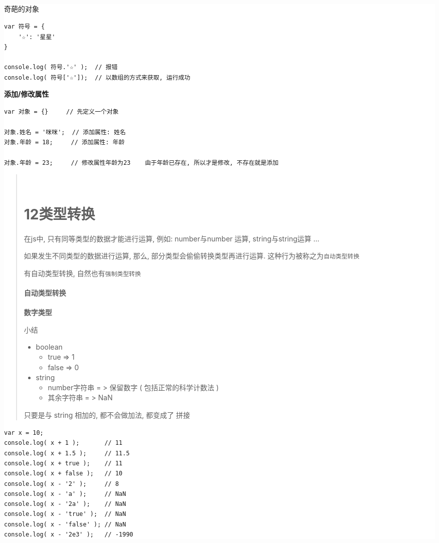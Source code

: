 奇葩的对象

```
var 符号 = {
    '☆': '星星'
}

console.log( 符号.'☆' ); 	// 报错
console.log( 符号['☆']); 	// 以数组的方式来获取, 运行成功
```



**添加/修改属性**

```
var 对象 = {} 	// 先定义一个对象

对象.姓名 = '咪咪';  // 添加属性: 姓名
对象.年龄 = 18; 	// 添加属性: 年龄

对象.年龄 = 23; 	// 修改属性年龄为23 	由于年龄已存在, 所以才是修改, 不存在就是添加
```





> ​	
>
> # 12类型转换
>
> 在js中, 只有同等类型的数据才能进行运算, 例如: number与number 运算, string与string运算 ...
>
> 如果发生不同类型的数据进行运算, 那么,  部分类型会偷偷转换类型再进行运算. 这种行为被称之为`自动类型转换`
>
> 有自动类型转换, 自然也有`强制类型转换`
>
> #### 自动类型转换
>
> **数字类型**
>
> 小结
>
> - boolean
>   - true => 1
>   - false => 0
> - string
>   - number字符串 = >  保留数字 		( 包括正常的科学计数法 ) 
>   - 其余字符串 = > NaN
>
> 只要是与 string 相加的, 都不会做加法, 都变成了 拼接

```
var x = 10;
console.log( x + 1 ); 		// 11
console.log( x + 1.5 ); 	// 11.5
console.log( x + true ); 	// 11 		
console.log( x + false ); 	// 10 		
console.log( x - '2' ); 	// 8 		
console.log( x - 'a' ); 	// NaN 		
console.log( x - '2a' ); 	// NaN  	
console.log( x - 'true' );	// NaN  	
console.log( x - 'false' );	// NaN  	
console.log( x - '2e3' ); 	// -1990
```
